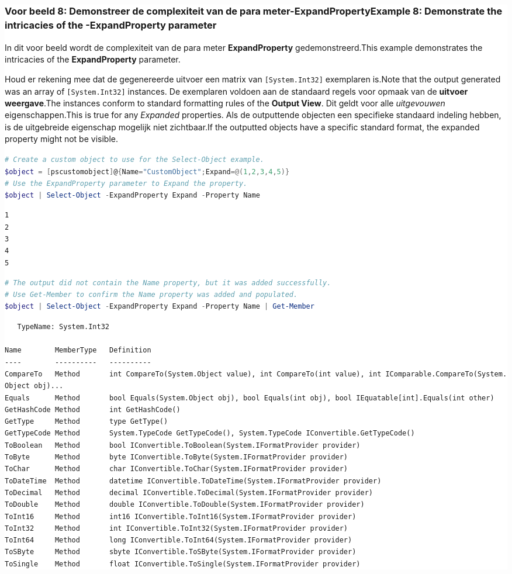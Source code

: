 ### <span data-ttu-id="946f7-156">Voor beeld 8: Demonstreer de complexiteit van de para meter-ExpandProperty</span><span class="sxs-lookup"><span data-stu-id="946f7-156">Example 8: Demonstrate the intricacies of the -ExpandProperty parameter</span></span>

<span data-ttu-id="946f7-157">In dit voor beeld wordt de complexiteit van de para meter **ExpandProperty** gedemonstreerd.</span><span class="sxs-lookup"><span data-stu-id="946f7-157">This example demonstrates the intricacies of the **ExpandProperty** parameter.</span></span>

<span data-ttu-id="946f7-158">Houd er rekening mee dat de gegenereerde uitvoer een matrix van `[System.Int32]` exemplaren is.</span><span class="sxs-lookup"><span data-stu-id="946f7-158">Note that the output generated was an array of `[System.Int32]` instances.</span></span> <span data-ttu-id="946f7-159">De exemplaren voldoen aan de standaard regels voor opmaak van de **uitvoer weergave**.</span><span class="sxs-lookup"><span data-stu-id="946f7-159">The instances conform to standard formatting rules of the **Output View**.</span></span> <span data-ttu-id="946f7-160">Dit geldt voor alle *uitgevouwen* eigenschappen.</span><span class="sxs-lookup"><span data-stu-id="946f7-160">This is true for any *Expanded* properties.</span></span> <span data-ttu-id="946f7-161">Als de outputtende objecten een specifieke standaard indeling hebben, is de uitgebreide eigenschap mogelijk niet zichtbaar.</span><span class="sxs-lookup"><span data-stu-id="946f7-161">If the outputted objects have a specific standard format, the expanded property might not be visible.</span></span>

```powershell
# Create a custom object to use for the Select-Object example.
$object = [pscustomobject]@{Name="CustomObject";Expand=@(1,2,3,4,5)}
# Use the ExpandProperty parameter to Expand the property.
$object | Select-Object -ExpandProperty Expand -Property Name
```

```Output
1
2
3
4
5
```

```powershell
# The output did not contain the Name property, but it was added successfully.
# Use Get-Member to confirm the Name property was added and populated.
$object | Select-Object -ExpandProperty Expand -Property Name | Get-Member
```

```Output
   TypeName: System.Int32

Name        MemberType   Definition
----        ----------   ----------
CompareTo   Method       int CompareTo(System.Object value), int CompareTo(int value), int IComparable.CompareTo(System.Object obj)...
Equals      Method       bool Equals(System.Object obj), bool Equals(int obj), bool IEquatable[int].Equals(int other)
GetHashCode Method       int GetHashCode()
GetType     Method       type GetType()
GetTypeCode Method       System.TypeCode GetTypeCode(), System.TypeCode IConvertible.GetTypeCode()
ToBoolean   Method       bool IConvertible.ToBoolean(System.IFormatProvider provider)
ToByte      Method       byte IConvertible.ToByte(System.IFormatProvider provider)
ToChar      Method       char IConvertible.ToChar(System.IFormatProvider provider)
ToDateTime  Method       datetime IConvertible.ToDateTime(System.IFormatProvider provider)
ToDecimal   Method       decimal IConvertible.ToDecimal(System.IFormatProvider provider)
ToDouble    Method       double IConvertible.ToDouble(System.IFormatProvider provider)
ToInt16     Method       int16 IConvertible.ToInt16(System.IFormatProvider provider)
ToInt32     Method       int IConvertible.ToInt32(System.IFormatProvider provider)
ToInt64     Method       long IConvertible.ToInt64(System.IFormatProvider provider)
ToSByte     Method       sbyte IConvertible.ToSByte(System.IFormatProvider provider)
ToSingle    Method       float IConvertible.ToSingle(System.IFormatProvider provider)
```